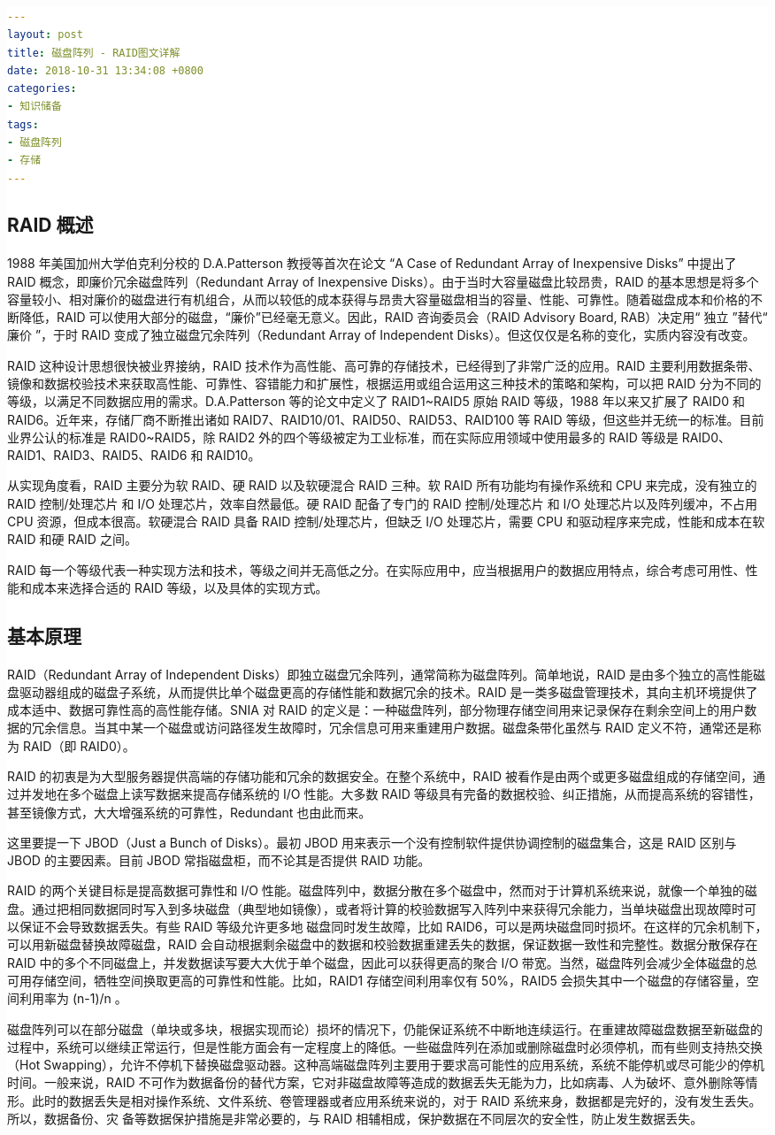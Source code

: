 ```yaml
---
layout: post
title: 磁盘阵列 - RAID图文详解
date: 2018-10-31 13:34:08 +0800
categories:
- 知识储备
tags:
- 磁盘阵列
- 存储
---
```


## RAID 概述

1988 年美国加州大学伯克利分校的 D.A.Patterson 教授等首次在论文 “A Case of Redundant Array of Inexpensive Disks” 中提出了 RAID 概念，即廉价冗余磁盘阵列（Redundant Array of Inexpensive Disks）。由于当时大容量磁盘比较昂贵，RAID 的基本思想是将多个容量较小、相对廉价的磁盘进行有机组合，从而以较低的成本获得与昂贵大容量磁盘相当的容量、性能、可靠性。随着磁盘成本和价格的不断降低，RAID 可以使用大部分的磁盘，“廉价”已经毫无意义。因此，RAID 咨询委员会（RAID Advisory Board, RAB）决定用“ 独立 ”替代“ 廉价 ”，于时 RAID 变成了独立磁盘冗余阵列（Redundant Array of Independent Disks）。但这仅仅是名称的变化，实质内容没有改变。

RAID 这种设计思想很快被业界接纳，RAID 技术作为高性能、高可靠的存储技术，已经得到了非常广泛的应用。RAID 主要利用数据条带、镜像和数据校验技术来获取高性能、可靠性、容错能力和扩展性，根据运用或组合运用这三种技术的策略和架构，可以把 RAID 分为不同的等级，以满足不同数据应用的需求。D.A.Patterson 等的论文中定义了 RAID1~RAID5 原始 RAID 等级，1988 年以来又扩展了 RAID0 和 RAID6。近年来，存储厂商不断推出诸如 RAID7、RAID10/01、RAID50、RAID53、RAID100 等 RAID 等级，但这些并无统一的标准。目前业界公认的标准是 RAID0~RAID5，除 RAID2 外的四个等级被定为工业标准，而在实际应用领域中使用最多的 RAID 等级是 RAID0、RAID1、RAID3、RAID5、RAID6 和 RAID10。

从实现角度看，RAID 主要分为软 RAID、硬 RAID 以及软硬混合 RAID 三种。软 RAID 所有功能均有操作系统和 CPU 来完成，没有独立的 RAID 控制/处理芯片 和 I/O 处理芯片，效率自然最低。硬 RAID 配备了专门的 RAID 控制/处理芯片 和 I/O 处理芯片以及阵列缓冲，不占用 CPU 资源，但成本很高。软硬混合 RAID 具备 RAID 控制/处理芯片，但缺乏 I/O 处理芯片，需要 CPU 和驱动程序来完成，性能和成本在软 RAID 和硬 RAID 之间。

RAID 每一个等级代表一种实现方法和技术，等级之间并无高低之分。在实际应用中，应当根据用户的数据应用特点，综合考虑可用性、性能和成本来选择合适的 RAID 等级，以及具体的实现方式。

## 基本原理

RAID（Redundant Array of Independent Disks）即独立磁盘冗余阵列，通常简称为磁盘阵列。简单地说，RAID 是由多个独立的高性能磁盘驱动器组成的磁盘子系统，从而提供比单个磁盘更高的存储性能和数据冗余的技术。RAID 是一类多磁盘管理技术，其向主机环境提供了成本适中、数据可靠性高的高性能存储。SNIA 对 RAID 的定义是：一种磁盘阵列，部分物理存储空间用来记录保存在剩余空间上的用户数据的冗余信息。当其中某一个磁盘或访问路径发生故障时，冗余信息可用来重建用户数据。磁盘条带化虽然与 RAID 定义不符，通常还是称为 RAID（即 RAID0）。

RAID 的初衷是为大型服务器提供高端的存储功能和冗余的数据安全。在整个系统中，RAID 被看作是由两个或更多磁盘组成的存储空间，通过并发地在多个磁盘上读写数据来提高存储系统的 I/O 性能。大多数 RAID 等级具有完备的数据校验、纠正措施，从而提高系统的容错性，甚至镜像方式，大大增强系统的可靠性，Redundant 也由此而来。

这里要提一下 JBOD（Just a Bunch of Disks）。最初 JBOD 用来表示一个没有控制软件提供协调控制的磁盘集合，这是 RAID 区别与 JBOD 的主要因素。目前 JBOD 常指磁盘柜，而不论其是否提供 RAID 功能。

RAID 的两个关键目标是提高数据可靠性和 I/O 性能。磁盘阵列中，数据分散在多个磁盘中，然而对于计算机系统来说，就像一个单独的磁盘。通过把相同数据同时写入到多块磁盘（典型地如镜像），或者将计算的校验数据写入阵列中来获得冗余能力，当单块磁盘出现故障时可以保证不会导致数据丢失。有些 RAID 等级允许更多地 磁盘同时发生故障，比如 RAID6，可以是两块磁盘同时损坏。在这样的冗余机制下，可以用新磁盘替换故障磁盘，RAID 会自动根据剩余磁盘中的数据和校验数据重建丢失的数据，保证数据一致性和完整性。数据分散保存在 RAID 中的多个不同磁盘上，并发数据读写要大大优于单个磁盘，因此可以获得更高的聚合 I/O 带宽。当然，磁盘阵列会减少全体磁盘的总可用存储空间，牺牲空间换取更高的可靠性和性能。比如，RAID1 存储空间利用率仅有 50%，RAID5 会损失其中一个磁盘的存储容量，空间利用率为 (n-1)/n 。

磁盘阵列可以在部分磁盘（单块或多块，根据实现而论）损坏的情况下，仍能保证系统不中断地连续运行。在重建故障磁盘数据至新磁盘的过程中，系统可以继续正常运行，但是性能方面会有一定程度上的降低。一些磁盘阵列在添加或删除磁盘时必须停机，而有些则支持热交换（Hot Swapping），允许不停机下替换磁盘驱动器。这种高端磁盘阵列主要用于要求高可能性的应用系统，系统不能停机或尽可能少的停机时间。一般来说，RAID 不可作为数据备份的替代方案，它对非磁盘故障等造成的数据丢失无能为力，比如病毒、人为破坏、意外删除等情形。此时的数据丢失是相对操作系统、文件系统、卷管理器或者应用系统来说的，对于 RAID 系统来身，数据都是完好的，没有发生丢失。所以，数据备份、灾 备等数据保护措施是非常必要的，与 RAID 相辅相成，保护数据在不同层次的安全性，防止发生数据丢失。
